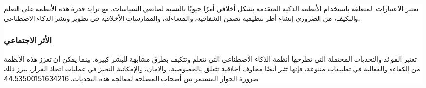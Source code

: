 تعتبر الاعتبارات المتعلقة باستخدام الأنظمة الذكية المتقدمة بشكل أخلاقي أمرًا حيويًا بالنسبة لصانعي السياسات. مع تزايد قدرة هذه الأنظمة على التعلم والتكيف، من الضروري إنشاء أطر تنظيمية تضمن الشفافية، والمساءلة، والممارسات الأخلاقية في تطوير ونشر الذكاء الاصطناعي.

### الأثر الاجتماعي

تعتبر الفوائد والتحديات المحتملة التي تطرحها أنظمة الذكاء الاصطناعي التي تتعلم وتتكيف بطرق مشابهة للبشر كبيرة. بينما يمكن أن تعزز هذه الأنظمة من الكفاءة والفعالية في تطبيقات متنوعة، فإنها تثير أيضًا مخاوف أخلاقية تتعلق بالخصوصية، والأمان، والإمكانية التحيز في عمليات اتخاذ القرار. يبرز ذلك ضرورة الحوار المستمر بين أصحاب المصلحة لمعالجة هذه التحديات. 44.53500151634216